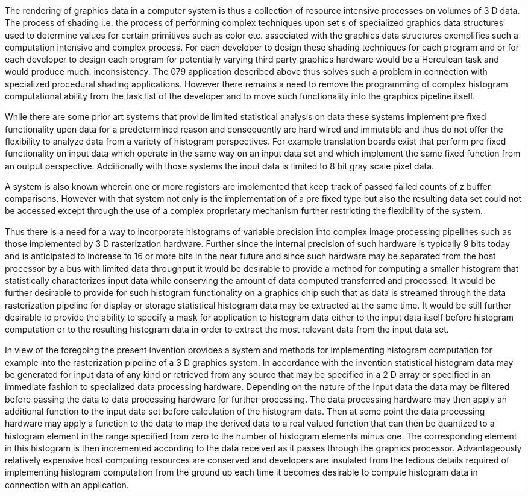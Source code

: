The rendering of graphics data in a computer system is thus a collection of resource intensive processes on volumes of 3 D data. The process of shading i.e. the process of performing complex techniques upon set s of specialized graphics data structures used to determine values for certain primitives such as color etc. associated with the graphics data structures exemplifies such a computation intensive and complex process. For each developer to design these shading techniques for each program and or for each developer to design each program for potentially varying third party graphics hardware would be a Herculean task and would produce much. inconsistency. The 079 application described above thus solves such a problem in connection with specialized procedural shading applications. However there remains a need to remove the programming of complex histogram computational ability from the task list of the developer and to move such functionality into the graphics pipeline itself.

While there are some prior art systems that provide limited statistical analysis on data these systems implement pre fixed functionality upon data for a predetermined reason and consequently are hard wired and immutable and thus do not offer the flexibility to analyze data from a variety of histogram perspectives. For example translation boards exist that perform pre fixed functionality on input data which operate in the same way on an input data set and which implement the same fixed function from an output perspective. Additionally with those systems the input data is limited to 8 bit gray scale pixel data.

A system is also known wherein one or more registers are implemented that keep track of passed failed counts of z buffer comparisons. However with that system not only is the implementation of a pre fixed type but also the resulting data set could not be accessed except through the use of a complex proprietary mechanism further restricting the flexibility of the system.

Thus there is a need for a way to incorporate histograms of variable precision into complex image processing pipelines such as those implemented by 3 D rasterization hardware. Further since the internal precision of such hardware is typically 9 bits today and is anticipated to increase to 16 or more bits in the near future and since such hardware may be separated from the host processor by a bus with limited data throughput it would be desirable to provide a method for computing a smaller histogram that statistically characterizes input data while conserving the amount of data computed transferred and processed. It would be further desirable to provide for such histogram functionality on a graphics chip such that as data is streamed through the data rasterization pipeline for display or storage statistical histogram data may be extracted at the same time. It would be still further desirable to provide the ability to specify a mask for application to histogram data either to the input data itself before histogram computation or to the resulting histogram data in order to extract the most relevant data from the input data set.

In view of the foregoing the present invention provides a system and methods for implementing histogram computation for example into the rasterization pipeline of a 3 D graphics system. In accordance with the invention statistical histogram data may be generated for input data of any kind or retrieved from any source that may be specified in a 2 D array or specified in an immediate fashion to specialized data processing hardware. Depending on the nature of the input data the data may be filtered before passing the data to data processing hardware for further processing. The data processing hardware may then apply an additional function to the input data set before calculation of the histogram data. Then at some point the data processing hardware may apply a function to the data to map the derived data to a real valued function that can then be quantized to a histogram element in the range specified from zero to the number of histogram elements minus one. The corresponding element in this histogram is then incremented according to the data received as it passes through the graphics processor. Advantageously relatively expensive host computing resources are conserved and developers are insulated from the tedious details required of implementing histogram computation from the ground up each time it becomes desirable to compute histogram data in connection with an application.
